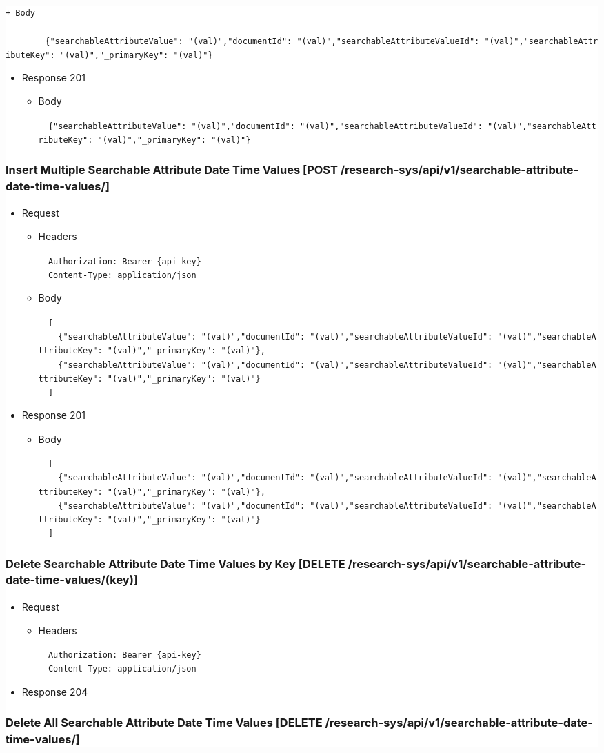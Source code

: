     + Body
    
            {"searchableAttributeValue": "(val)","documentId": "(val)","searchableAttributeValueId": "(val)","searchableAttributeKey": "(val)","_primaryKey": "(val)"}
			
+ Response 201
    
    + Body
            
            {"searchableAttributeValue": "(val)","documentId": "(val)","searchableAttributeValueId": "(val)","searchableAttributeKey": "(val)","_primaryKey": "(val)"}
            
### Insert Multiple Searchable Attribute Date Time Values [POST /research-sys/api/v1/searchable-attribute-date-time-values/]

+ Request

    + Headers

            Authorization: Bearer {api-key}   
            Content-Type: application/json

    + Body
    
            [
              {"searchableAttributeValue": "(val)","documentId": "(val)","searchableAttributeValueId": "(val)","searchableAttributeKey": "(val)","_primaryKey": "(val)"},
              {"searchableAttributeValue": "(val)","documentId": "(val)","searchableAttributeValueId": "(val)","searchableAttributeKey": "(val)","_primaryKey": "(val)"}
            ]
			
+ Response 201
    
    + Body
            
            [
              {"searchableAttributeValue": "(val)","documentId": "(val)","searchableAttributeValueId": "(val)","searchableAttributeKey": "(val)","_primaryKey": "(val)"},
              {"searchableAttributeValue": "(val)","documentId": "(val)","searchableAttributeValueId": "(val)","searchableAttributeKey": "(val)","_primaryKey": "(val)"}
            ]
            
### Delete Searchable Attribute Date Time Values by Key [DELETE /research-sys/api/v1/searchable-attribute-date-time-values/(key)]
	 
+ Request

    + Headers

            Authorization: Bearer {api-key}
            Content-Type: application/json

+ Response 204

### Delete All Searchable Attribute Date Time Values [DELETE /research-sys/api/v1/searchable-attribute-date-time-values/]
